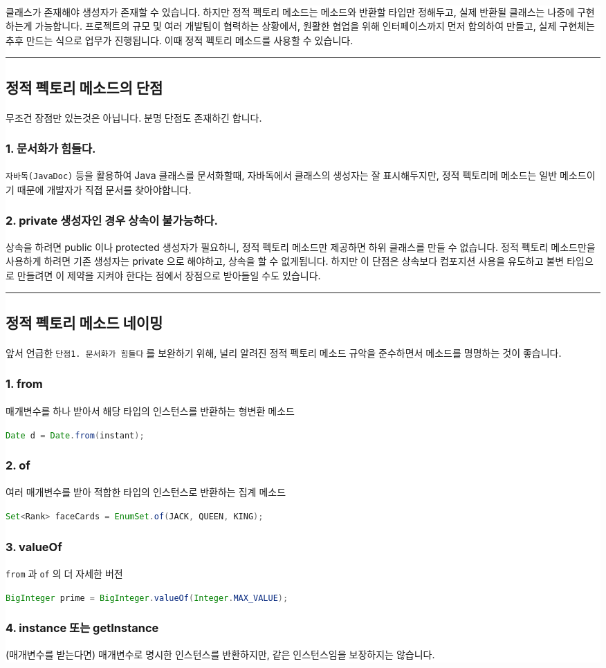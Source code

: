 클래스가 존재해야 생성자가 존재할 수 있습니다. 하지만 정적 펙토리 메소드는 메소드와 반환할 타입만 정해두고, 실제 반환될 클래스는 나중에 구현하는게 가능합니다. 프로젝트의 규모 및 여러 개발팀이 협력하는 상황에서, 원활한 협업을 위해 인터페이스까지 먼저 합의하여 만들고, 실제 구현체는 추후 만드는 식으로 업무가 진행됩니다. 이때 정적 펙토리 메소드를 사용할 수 있습니다.

---

## 정적 펙토리 메소드의 단점

무조건 장점만 있는것은 아닙니다. 분명 단점도 존재하긴 합니다.

### 1. 문서화가 힘들다.

`자바독(JavaDoc)` 등을 활용하여 Java 클래스를 문서화할때, 자바독에서 클래스의 생성자는 잘 표시해두지만, 정적 펙토리메 메소드는 일반 메소드이기 때문에 개발자가 직접 문서를 찾아야합니다.

### 2. private 생성자인 경우 상속이 불가능하다.

상속을 하려면 public 이나 protected 생성자가 필요하니, 정적 펙토리 메소드만 제공하면 하위 클래스를 만들 수 없습니다. 정적 펙토리 메소드만을 사용하게 하려면 기존 생성자는 private 으로 해야하고, 상속을 할 수 없게됩니다. 하지만 이 단점은 상속보다 컴포지션 사용을 유도하고 불변 타입으로 만들려면 이 제약을 지켜야 한다는 점에서 장점으로 받아들일 수도 있습니다.

---

## 정적 펙토리 메소드 네이밍

앞서 언급한 `단점1. 문서화가 힘들다` 를 보완하기 위해, 널리 알려진 정적 펙토리 메소드 규악을 준수하면서 메소드를 명명하는 것이 좋습니다.

### 1. from

매개변수를 하나 받아서 해당 타입의 인스턴스를 반환하는 형변환 메소드

```java
Date d = Date.from(instant);
```

### 2. of

여러 매개변수를 받아 적합한 타입의 인스턴스로 반환하는 집계 메소드

```java
Set<Rank> faceCards = EnumSet.of(JACK, QUEEN, KING);
```

### 3. valueOf

`from` 과 `of` 의 더 자세한 버전

```java
BigInteger prime = BigInteger.valueOf(Integer.MAX_VALUE);
```

### 4. instance 또는 getInstance

(매개변수를 받는다면) 매개변수로 명시한 인스턴스를 반환하지만, 같은 인스턴스임을 보장하지는 않습니다.

